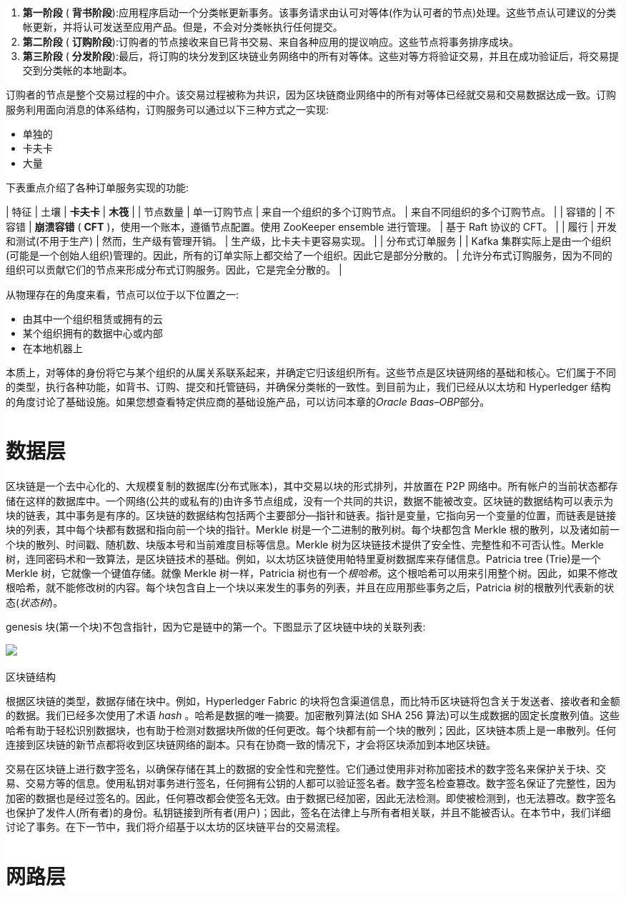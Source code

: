 1.  **第一阶段** ( **背书阶段**):应用程序启动一个分类帐更新事务。该事务请求由认可对等体(作为认可者的节点)处理。这些节点认可建议的分类帐更新，并将认可发送至应用产品。但是，不会对分类帐执行任何提交。
2.  **第二阶段** ( **订购阶段**):订购者的节点接收来自已背书交易、来自各种应用的提议响应。这些节点将事务排序成块。
3.  **第三阶段** ( **分发阶段**):最后，将订购的块分发到区块链业务网络中的所有对等体。这些对等方将验证交易，并且在成功验证后，将交易提交到分类帐的本地副本。

订购者的节点是整个交易过程的中介。该交易过程被称为共识，因为区块链商业网络中的所有对等体已经就交易和交易数据达成一致。订购服务利用面向消息的体系结构，订购服务可以通过以下三种方式之一实现:

*   单独的
*   卡夫卡
*   大量

下表重点介绍了各种订单服务实现的功能:

| 特征 | 土壤 | **卡夫卡** | **木筏** |
| 节点数量 | 单一订购节点 | 来自一个组织的多个订购节点。 | 来自不同组织的多个订购节点。 |
| 容错的 | 不容错 | **崩溃容错** ( **CFT** )，使用一个账本，遵循节点配置。使用 ZooKeeper ensemble 进行管理。 | 基于 Raft 协议的 CFT。 |
| 履行 | 开发和测试(不用于生产) | 然而，生产级有管理开销。 | 生产级，比卡夫卡更容易实现。 |
| 分布式订单服务 |  | Kafka 集群实际上是由一个组织(可能是一个创始人组织)管理的。因此，所有的订单实际上都交给了一个组织。因此它是部分分散的。 | 允许分布式订购服务，因为不同的组织可以贡献它们的节点来形成分布式订购服务。因此，它是完全分散的。 |

从物理存在的角度来看，节点可以位于以下位置之一:

*   由其中一个组织租赁或拥有的云
*   某个组织拥有的数据中心或内部
*   在本地机器上

本质上，对等体的身份将它与某个组织的从属关系联系起来，并确定它归该组织所有。这些节点是区块链网络的基础和核心。它们属于不同的类型，执行各种功能，如背书、订购、提交和托管链码，并确保分类帐的一致性。到目前为止，我们已经从以太坊和 Hyperledger 结构的角度讨论了基础设施。如果您想查看特定供应商的基础设施产品，可以访问本章的*Oracle Baas–OBP*部分。

# 数据层

区块链是一个去中心化的、大规模复制的数据库(分布式账本)，其中交易以块的形式排列，并放置在 P2P 网络中。所有帐户的当前状态都存储在这样的数据库中。一个网络(公共的或私有的)由许多节点组成，没有一个共同的共识，数据不能被改变。区块链的数据结构可以表示为块的链表，其中事务是有序的。区块链的数据结构包括两个主要部分—指针和链表。指针是变量，它指向另一个变量的位置，而链表是链接块的列表，其中每个块都有数据和指向前一个块的指针。Merkle 树是一个二进制的散列树。每个块都包含 Merkle 根的散列，以及诸如前一个块的散列、时间戳、随机数、块版本号和当前难度目标等信息。Merkle 树为区块链技术提供了安全性、完整性和不可否认性。Merkle 树，连同密码术和一致算法，是区块链技术的基础。例如，以太坊区块链使用帕特里夏树数据库来存储信息。Patricia tree (Trie)是一个 Merkle 树，它就像一个键值存储。就像 Merkle 树一样，Patricia 树也有一个*根哈希*。这个根哈希可以用来引用整个树。因此，如果不修改根哈希，就不能修改树的内容。每个块包含自上一个块以来发生的事务的列表，并且在应用那些事务之后，Patricia 树的根散列代表新的状态(*状态树*)。

genesis 块(第一个块)不包含指针，因为它是链中的第一个。下图显示了区块链中块的关联列表:

![](assets/ced27515-cb58-4f75-99c1-1bc7ac739ee9.png)

区块链结构

根据区块链的类型，数据存储在块中。例如，Hyperledger Fabric 的块将包含渠道信息，而比特币区块链将包含关于发送者、接收者和金额的数据。我们已经多次使用了术语 *hash* 。哈希是数据的唯一摘要。加密散列算法(如 SHA 256 算法)可以生成数据的固定长度散列值。这些哈希有助于轻松识别数据块，也有助于检测对数据块所做的任何更改。每个块都有前一个块的散列；因此，区块链本质上是一串散列。任何连接到区块链的新节点都将收到区块链网络的副本。只有在协商一致的情况下，才会将区块添加到本地区块链。

交易在区块链上进行数字签名，以确保存储在其上的数据的安全性和完整性。它们通过使用非对称加密技术的数字签名来保护关于块、交易、交易方等的信息。使用私钥对事务进行签名，任何拥有公钥的人都可以验证签名者。数字签名检查篡改。数字签名保证了完整性，因为加密的数据也是经过签名的。因此，任何篡改都会使签名无效。由于数据已经加密，因此无法检测。即使被检测到，也无法篡改。数字签名也保护了发件人(所有者)的身份。私钥链接到所有者(用户)；因此，签名在法律上与所有者相关联，并且不能被否认。在本节中，我们详细讨论了事务。在下一节中，我们将介绍基于以太坊的区块链平台的交易流程。

# 网路层
